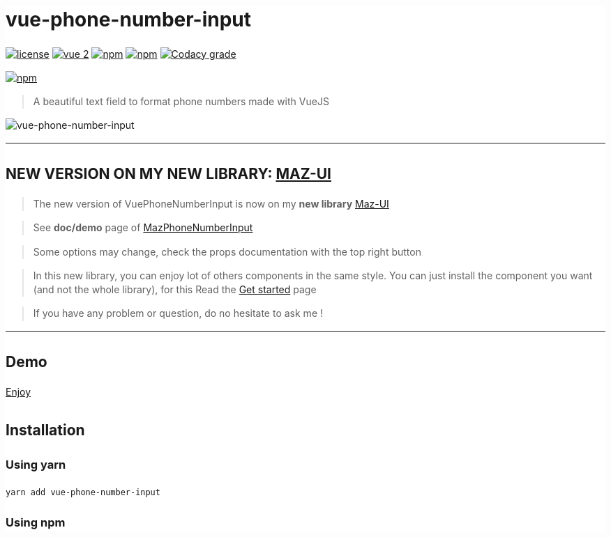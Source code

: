 # vue-phone-number-input

[![license](https://img.shields.io/github/license/LouisMazel/vue-phone-number-input.svg?style=flat-square)](https://github.com/LouisMazel/vue-phone-number-input/blob/master/LICENSE)
[![vue 2](https://img.shields.io/badge/vue-2-42b983.svg?style=flat-square)](https://vuejs.org)
[![npm](https://img.shields.io/npm/v/vue-phone-number-input.svg?style=flat-square)](https://www.npmjs.com/package/vue-phone-number-input)
[![npm](https://img.shields.io/npm/dt/vue-phone-number-input.svg?style=flat-square)](https://www.npmjs.com/package/vue-phone-number-input)
[![Codacy grade](https://img.shields.io/codacy/grade/3d15a7c11bfe47c69a2aed93cc67cc29.svg?style=flat-square)](https://www.codacy.com/app/LouisMazel/vue-phone-number-input)

[![npm](https://nodei.co/npm/vue-phone-number-input.png?downloads=true&downloadRank=true&stars=true)](https://www.npmjs.com/package/vue-phone-number-input)

> A beautiful text field to format phone numbers made with VueJS

![vue-phone-number-input](./public/vue-phone-number-input-demo.gif)

---

## NEW VERSION ON MY NEW LIBRARY: [MAZ-UI](https://louismazel.github.io/maz-ui/)

 > The new version of VuePhoneNumberInput is now on my **new library** [Maz-UI](https://louismazel.github.io/maz-ui/)

> See **doc/demo** page of [MazPhoneNumberInput](https://louismazel.github.io/maz-ui/documentation/maz-phone-number-input)

> Some options may change, check the props documentation with the top right button

> In this new library, you can enjoy lot of others components in the same style.
> You can just install the component you want (and not the whole library), for this
> Read the [Get started](https://louismazel.github.io/maz-ui/documentation/get-started) page

> If you have any problem or question, do no hesitate to ask me !

---

## Demo

[Enjoy](https://louismazel.github.io/vue-phone-number-input/)

## Installation

### Using yarn

`yarn add vue-phone-number-input`

### Using npm
